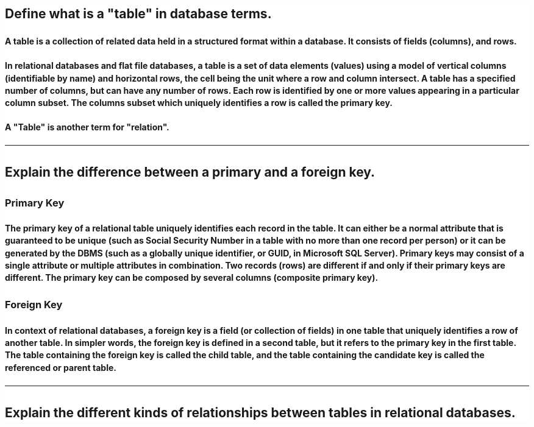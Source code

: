 	
## **Define what is a "table" in database terms.**

#### A table is a collection of related data held in a structured format within a database. It consists of fields (columns), and rows.

#### In relational databases and flat file databases, a table is a set of data elements (values) using a model of vertical columns (**identifiable by name**) and horizontal rows, the cell being the unit where a row and column intersect. A table has a specified number of columns, but can have any number of rows. Each row is identified by one or more values appearing in a particular column subset. The columns subset which uniquely identifies a row is called the **primary key**.

#### A "Table" is another term for "relation".

---

## **Explain the difference between a primary and a foreign key.**

### **Primary Key**

#### The primary key of a relational table uniquely identifies each record in the table. It can either be a normal attribute that is guaranteed to be unique (such as Social Security Number in a table with no more than one record per person) or it can be generated by the DBMS (such as a globally unique identifier, or GUID, in Microsoft SQL Server). Primary keys may consist of a single attribute or multiple attributes in combination. Two records (rows) are different if and only if their primary keys are different. The primary key can be composed by several columns (composite primary key).

### **Foreign Key**

#### In context of relational databases, a foreign key is a field (or collection of fields) in one table that uniquely identifies a row of another table. In simpler words, the foreign key is defined in a second table, but it refers to the primary key in the first table. The table containing the foreign key is called the child table, and the table containing the candidate key is called the referenced or parent table.

---

## **Explain the different kinds of relationships between tables in relational databases.**
